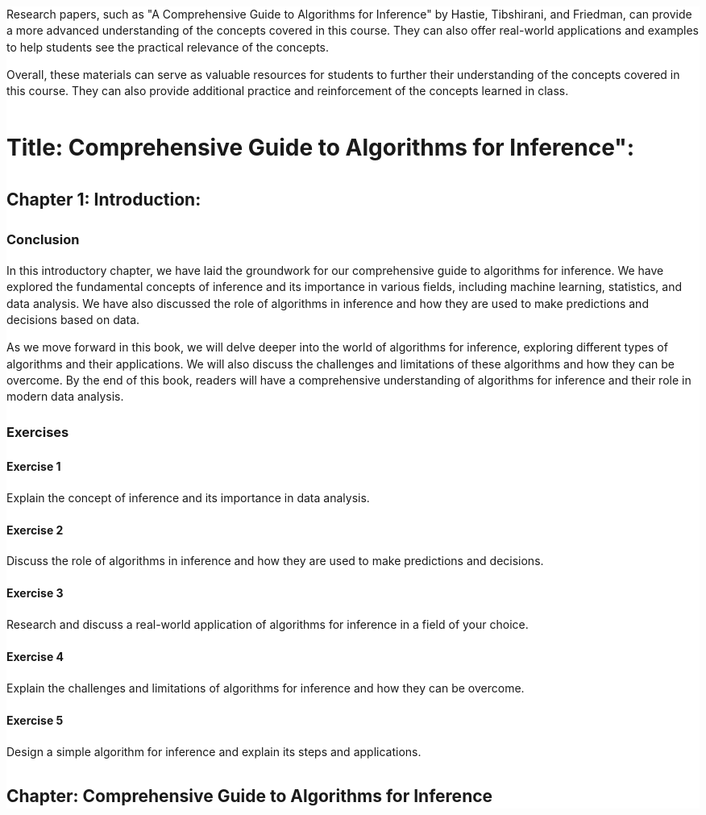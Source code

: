 Research papers, such as "A Comprehensive Guide to Algorithms for Inference" by Hastie, Tibshirani, and Friedman, can provide a more advanced understanding of the concepts covered in this course. They can also offer real-world applications and examples to help students see the practical relevance of the concepts.

Overall, these materials can serve as valuable resources for students to further their understanding of the concepts covered in this course. They can also provide additional practice and reinforcement of the concepts learned in class. 





# Title: Comprehensive Guide to Algorithms for Inference":

## Chapter 1: Introduction:

### Conclusion

In this introductory chapter, we have laid the groundwork for our comprehensive guide to algorithms for inference. We have explored the fundamental concepts of inference and its importance in various fields, including machine learning, statistics, and data analysis. We have also discussed the role of algorithms in inference and how they are used to make predictions and decisions based on data.

As we move forward in this book, we will delve deeper into the world of algorithms for inference, exploring different types of algorithms and their applications. We will also discuss the challenges and limitations of these algorithms and how they can be overcome. By the end of this book, readers will have a comprehensive understanding of algorithms for inference and their role in modern data analysis.

### Exercises

#### Exercise 1
Explain the concept of inference and its importance in data analysis.

#### Exercise 2
Discuss the role of algorithms in inference and how they are used to make predictions and decisions.

#### Exercise 3
Research and discuss a real-world application of algorithms for inference in a field of your choice.

#### Exercise 4
Explain the challenges and limitations of algorithms for inference and how they can be overcome.

#### Exercise 5
Design a simple algorithm for inference and explain its steps and applications.


## Chapter: Comprehensive Guide to Algorithms for Inference
